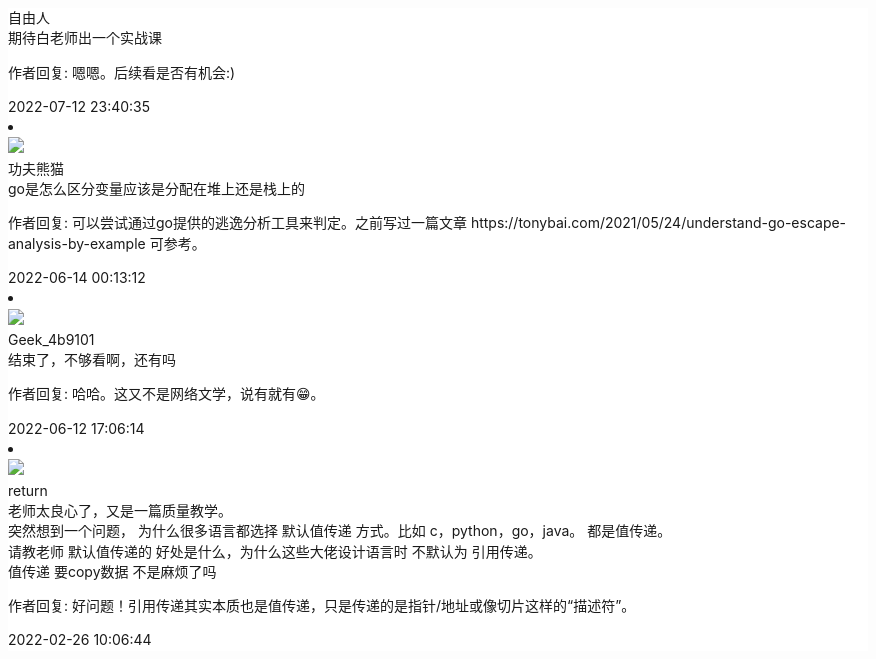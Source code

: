 <div class="_36ChpWj4_0">
  <div class="_2zFoi7sd_0"><span>自由人</span>
  </div>
  <div class="_2_QraFYR_0">期待白老师出一个实战课</div>
  <div class="_10o3OAxT_0">
    <p class="_3KxQPN3V_0">作者回复: 嗯嗯。后续看是否有机会:)</p>
  </div>
  <div class="_3klNVc4Z_0">
    <div class="_3Hkula0k_0">2022-07-12 23:40:35</div>
  </div>
</div>
</div>
</li>
<li>
<div class="_2sjJGcOH_0"><img src="https://static001.geekbang.org/account/avatar/00/29/b0/d3/200e82ff.jpg"
  class="_3FLYR4bF_0">
<div class="_36ChpWj4_0">
  <div class="_2zFoi7sd_0"><span>功夫熊猫</span>
  </div>
  <div class="_2_QraFYR_0">go是怎么区分变量应该是分配在堆上还是栈上的</div>
  <div class="_10o3OAxT_0">
    <p class="_3KxQPN3V_0">作者回复: 可以尝试通过go提供的逃逸分析工具来判定。之前写过一篇文章 https:&#47;&#47;tonybai.com&#47;2021&#47;05&#47;24&#47;understand-go-escape-analysis-by-example 可参考。</p>
  </div>
  <div class="_3klNVc4Z_0">
    <div class="_3Hkula0k_0">2022-06-14 00:13:12</div>
  </div>
</div>
</div>
</li>
<li>
<div class="_2sjJGcOH_0"><img src="https://thirdwx.qlogo.cn/mmopen/vi_32/KZN2M9CPvWZtjfUblowkxaYdHCfhq6mUOFcKkOAzzR9PVJm4IYUsVP47rHbwZNQT6qxavazjJzn14wpiawKPTaA/132"
  class="_3FLYR4bF_0">
<div class="_36ChpWj4_0">
  <div class="_2zFoi7sd_0"><span>Geek_4b9101</span>
  </div>
  <div class="_2_QraFYR_0">结束了，不够看啊，还有吗</div>
  <div class="_10o3OAxT_0">
    <p class="_3KxQPN3V_0">作者回复: 哈哈。这又不是网络文学，说有就有😁。</p>
  </div>
  <div class="_3klNVc4Z_0">
    <div class="_3Hkula0k_0">2022-06-12 17:06:14</div>
  </div>
</div>
</div>
</li>
<li>
<div class="_2sjJGcOH_0"><img src="https://static001.geekbang.org/account/avatar/00/11/53/a8/abc96f70.jpg"
  class="_3FLYR4bF_0">
<div class="_36ChpWj4_0">
  <div class="_2zFoi7sd_0"><span>return</span>
  </div>
  <div class="_2_QraFYR_0">老师太良心了，又是一篇质量教学。<br>突然想到一个问题， 为什么很多语言都选择 默认值传递 方式。比如 c，python，go，java。 都是值传递。<br>请教老师 默认值传递的 好处是什么，为什么这些大佬设计语言时 不默认为 引用传递。<br>值传递 要copy数据 不是麻烦了吗</div>
  <div class="_10o3OAxT_0">
    <p class="_3KxQPN3V_0">作者回复: 好问题！引用传递其实本质也是值传递，只是传递的是指针&#47;地址或像切片这样的“描述符”。</p>
  </div>
  <div class="_3klNVc4Z_0">
    <div class="_3Hkula0k_0">2022-02-26 10:06:44</div>
  </div>
</div>
</div>